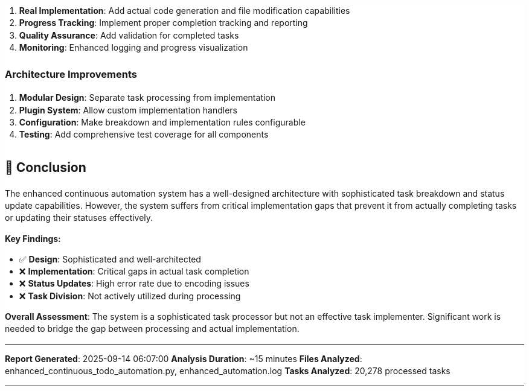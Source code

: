 1. **Real Implementation**: Add actual code generation and file modification capabilities
2. **Progress Tracking**: Implement proper completion tracking and reporting
3. **Quality Assurance**: Add validation for completed tasks
4. **Monitoring**: Enhanced logging and progress visualization

### **Architecture Improvements**

1. **Modular Design**: Separate task processing from implementation
2. **Plugin System**: Allow custom implementation handlers
3. **Configuration**: Make breakdown and implementation rules configurable
4. **Testing**: Add comprehensive test coverage for all components

## 🎯 **Conclusion**

The enhanced continuous automation system has a well-designed architecture with sophisticated task breakdown and status update capabilities. However, the system suffers from critical implementation gaps that prevent it from actually completing tasks or updating their statuses effectively.

**Key Findings:**

- ✅ **Design**: Sophisticated and well-architected
- ❌ **Implementation**: Critical gaps in actual task completion
- ❌ **Status Updates**: High error rate due to encoding issues
- ❌ **Task Division**: Not actively utilized during processing

**Overall Assessment**: The system is a sophisticated task processor but not an effective task implementer. Significant work is needed to bridge the gap between processing and actual implementation.

---

**Report Generated**: 2025-09-14 06:07:00
**Analysis Duration**: ~15 minutes
**Files Analyzed**: enhanced_continuous_todo_automation.py, enhanced_automation.log
**Tasks Analyzed**: 20,278 processed tasks

---
